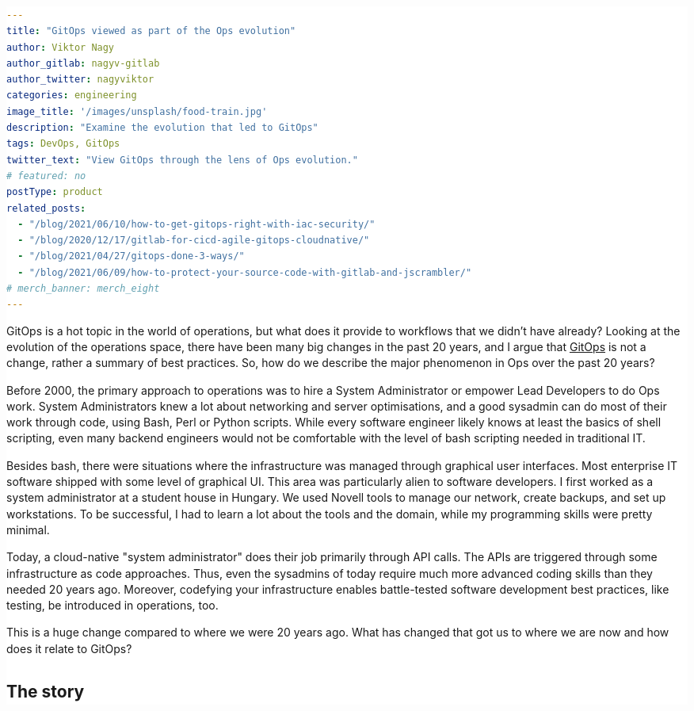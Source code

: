 ```yaml
---
title: "GitOps viewed as part of the Ops evolution"
author: Viktor Nagy
author_gitlab: nagyv-gitlab
author_twitter: nagyviktor
categories: engineering
image_title: '/images/unsplash/food-train.jpg'
description: "Examine the evolution that led to GitOps"
tags: DevOps, GitOps
twitter_text: "View GitOps through the lens of Ops evolution."
# featured: no 
postType: product 
related_posts:
  - "/blog/2021/06/10/how-to-get-gitops-right-with-iac-security/"
  - "/blog/2020/12/17/gitlab-for-cicd-agile-gitops-cloudnative/"
  - "/blog/2021/04/27/gitops-done-3-ways/"
  - "/blog/2021/06/09/how-to-protect-your-source-code-with-gitlab-and-jscrambler/"
# merch_banner: merch_eight
---
```


GitOps is a hot topic in the world of operations, but what does it provide to workflows that we didn’t have already? Looking at the evolution of the operations space, there have been many big changes in the past 20 years, and I argue that [GitOps](/topics/gitops/) is not a change, rather a summary of best practices. So, how do we describe the major phenomenon in Ops over the past 20 years? 
 
Before 2000, the primary approach to operations was to hire a System Administrator or empower Lead Developers to do Ops work. System Administrators knew a lot about networking and server optimisations, and a good sysadmin can do most of their work through code, using Bash, Perl or Python scripts. While every software engineer likely knows at least the basics of shell scripting, even many backend engineers would not be comfortable with the level of bash scripting needed in traditional IT. 
 
Besides bash, there were situations where the infrastructure was managed through graphical user interfaces. Most enterprise IT software shipped with some level of graphical UI. This area was particularly alien to software developers. I first worked as a system administrator at a student house in Hungary. We used Novell tools to manage our network, create backups, and set up workstations. To be successful, I had to learn a lot about the tools and the domain, while my programming skills were pretty minimal.
 
Today, a cloud-native "system administrator" does their job primarily through API calls. The APIs are triggered through some infrastructure as code approaches. Thus, even the sysadmins of today require much more advanced coding skills than they needed 20 years ago. Moreover, codefying your infrastructure enables battle-tested software development best practices, like testing, be introduced in operations, too. 

This is a huge change compared to where we were 20 years ago. What has changed that got us to where we are now and how does it relate to GitOps?

## The story
 
<iframe src='https://cdn.knightlab.com/libs/timeline3/latest/embed/index.html?source=1_ZqRL3FjiRWlwW0Nx6imkrDcCbQtiFV4tJvR1JLiy3s&font=Default&lang=en&initial_zoom=2&height=650' width='100%' height='650' webkitallowfullscreen mozallowfullscreen allowfullscreen frameborder='0'></iframe>
 